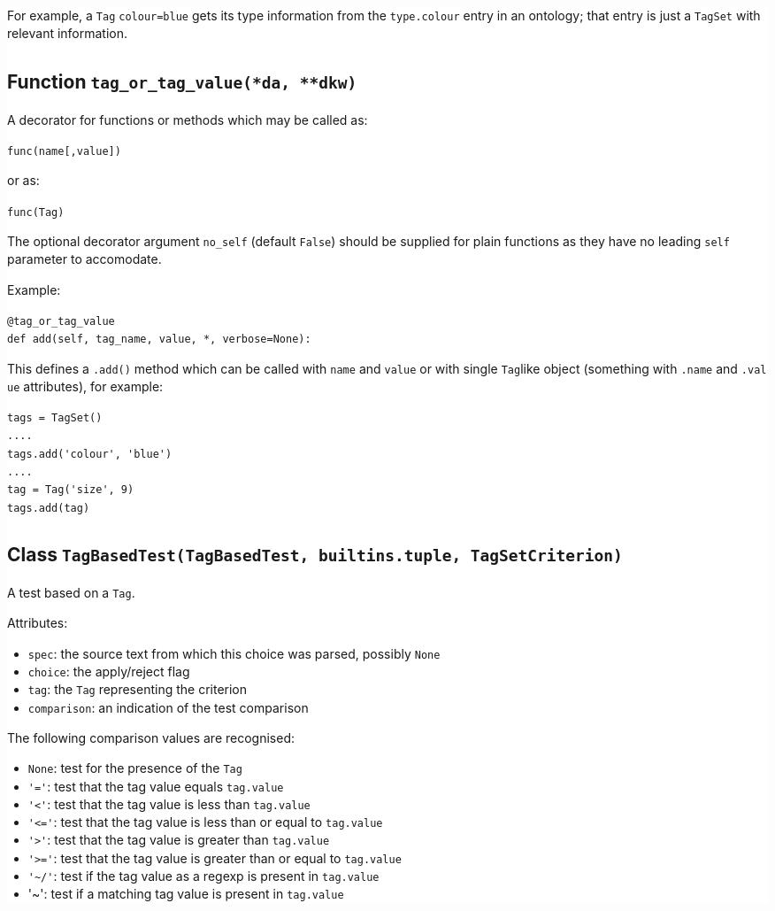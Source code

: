 For example, a `Tag` `colour=blue`
gets its type information from the `type.colour` entry in an ontology;
that entry is just a `TagSet` with relevant information.

## Function `tag_or_tag_value(*da, **dkw)`

A decorator for functions or methods which may be called as:

    func(name[,value])

or as:

    func(Tag)

The optional decorator argument `no_self` (default `False`)
should be supplied for plain functions
as they have no leading `self` parameter to accomodate.

Example:

    @tag_or_tag_value
    def add(self, tag_name, value, *, verbose=None):

This defines a `.add()` method
which can be called with `name` and `value`
or with single `Tag`like object
(something with `.name` and `.value` attributes),
for example:

    tags = TagSet()
    ....
    tags.add('colour', 'blue')
    ....
    tag = Tag('size', 9)
    tags.add(tag)

## Class `TagBasedTest(TagBasedTest, builtins.tuple, TagSetCriterion)`

A test based on a `Tag`.

Attributes:
* `spec`: the source text from which this choice was parsed,
  possibly `None`
* `choice`: the apply/reject flag
* `tag`: the `Tag` representing the criterion
* `comparison`: an indication of the test comparison

The following comparison values are recognised:
* `None`: test for the presence of the `Tag`
* `'='`: test that the tag value equals `tag.value`
* `'<'`: test that the tag value is less than `tag.value`
* `'<='`: test that the tag value is less than or equal to `tag.value`
* `'>'`: test that the tag value is greater than `tag.value`
* `'>='`: test that the tag value is greater than or equal to `tag.value`
* `'~/'`: test if the tag value as a regexp is present in `tag.value`
* '~': test if a matching tag value is present in `tag.value`
